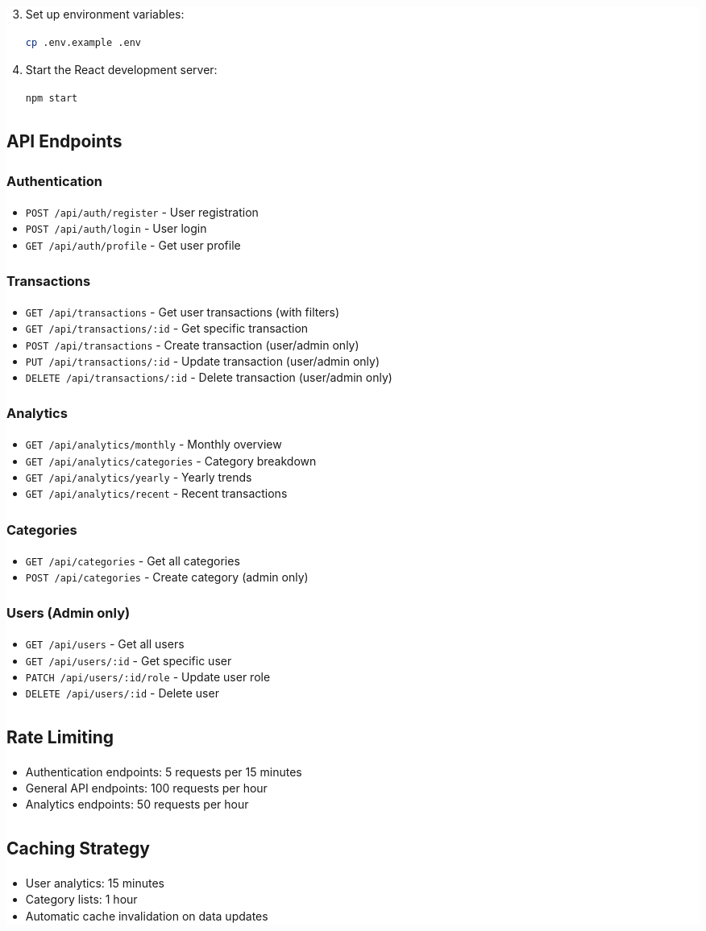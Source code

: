 3. Set up environment variables:
   ```bash
   cp .env.example .env
   ```

4. Start the React development server:
   ```bash
   npm start
   ```

## API Endpoints

### Authentication
- `POST /api/auth/register` - User registration
- `POST /api/auth/login` - User login
- `GET /api/auth/profile` - Get user profile

### Transactions
- `GET /api/transactions` - Get user transactions (with filters)
- `GET /api/transactions/:id` - Get specific transaction
- `POST /api/transactions` - Create transaction (user/admin only)
- `PUT /api/transactions/:id` - Update transaction (user/admin only)
- `DELETE /api/transactions/:id` - Delete transaction (user/admin only)

### Analytics
- `GET /api/analytics/monthly` - Monthly overview
- `GET /api/analytics/categories` - Category breakdown
- `GET /api/analytics/yearly` - Yearly trends
- `GET /api/analytics/recent` - Recent transactions

### Categories
- `GET /api/categories` - Get all categories
- `POST /api/categories` - Create category (admin only)

### Users (Admin only)
- `GET /api/users` - Get all users
- `GET /api/users/:id` - Get specific user
- `PATCH /api/users/:id/role` - Update user role
- `DELETE /api/users/:id` - Delete user

## Rate Limiting

- Authentication endpoints: 5 requests per 15 minutes
- General API endpoints: 100 requests per hour
- Analytics endpoints: 50 requests per hour

## Caching Strategy

- User analytics: 15 minutes
- Category lists: 1 hour
- Automatic cache invalidation on data updates
